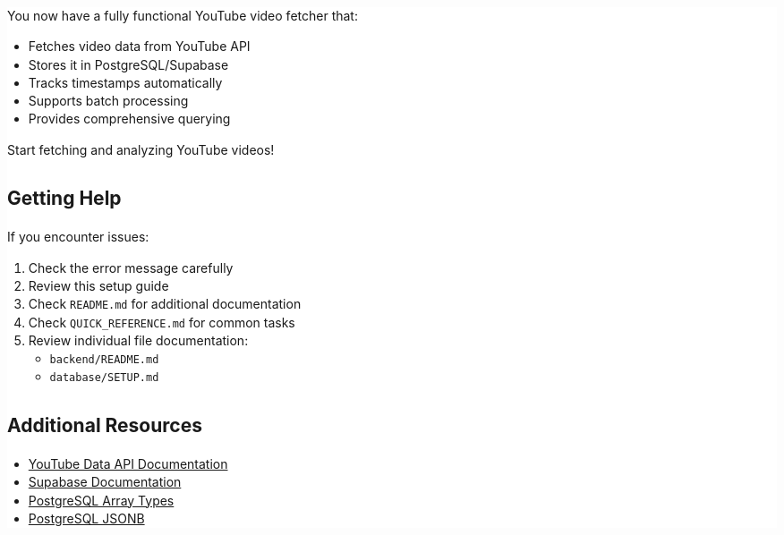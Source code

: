 You now have a fully functional YouTube video fetcher that:

- Fetches video data from YouTube API
- Stores it in PostgreSQL/Supabase
- Tracks timestamps automatically
- Supports batch processing
- Provides comprehensive querying

Start fetching and analyzing YouTube videos!

## Getting Help

If you encounter issues:

1. Check the error message carefully
2. Review this setup guide
3. Check `README.md` for additional documentation
4. Check `QUICK_REFERENCE.md` for common tasks
5. Review individual file documentation:
   - `backend/README.md`
   - `database/SETUP.md`

## Additional Resources

- [YouTube Data API Documentation](https://developers.google.com/youtube/v3)
- [Supabase Documentation](https://supabase.com/docs)
- [PostgreSQL Array Types](https://www.postgresql.org/docs/current/arrays.html)
- [PostgreSQL JSONB](https://www.postgresql.org/docs/current/datatype-json.html)
